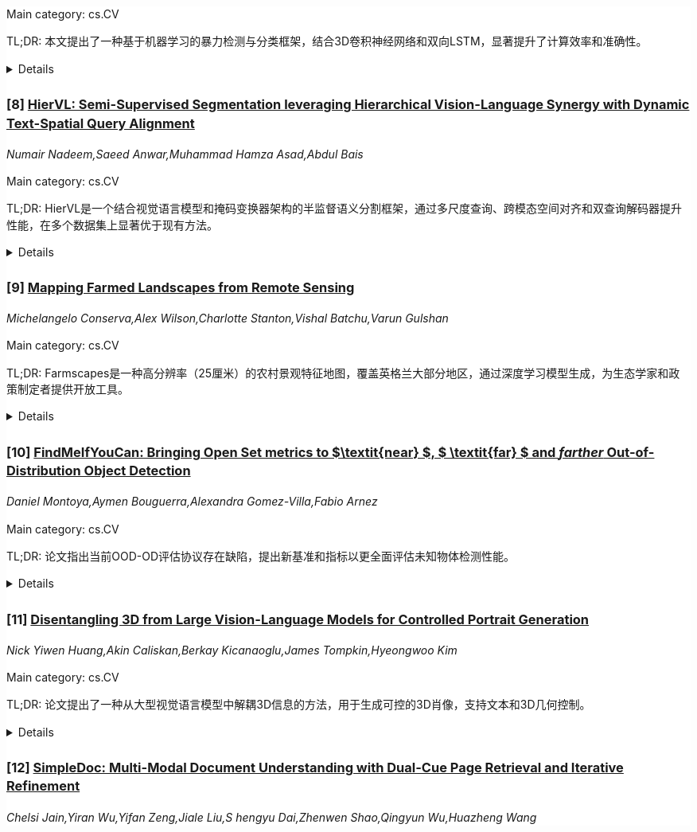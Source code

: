 Main category: cs.CV

TL;DR: 本文提出了一种基于机器学习的暴力检测与分类框架，结合3D卷积神经网络和双向LSTM，显著提升了计算效率和准确性。


<details><summary>Details</summary></details>


### [8] [HierVL: Semi-Supervised Segmentation leveraging Hierarchical Vision-Language Synergy with Dynamic Text-Spatial Query Alignment](https://arxiv.org/abs/2506.13925)
*Numair Nadeem,Saeed Anwar,Muhammad Hamza Asad,Abdul Bais*

Main category: cs.CV

TL;DR: HierVL是一个结合视觉语言模型和掩码变换器架构的半监督语义分割框架，通过多尺度查询、跨模态空间对齐和双查询解码器提升性能，在多个数据集上显著优于现有方法。


<details><summary>Details</summary></details>


### [9] [Mapping Farmed Landscapes from Remote Sensing](https://arxiv.org/abs/2506.13993)
*Michelangelo Conserva,Alex Wilson,Charlotte Stanton,Vishal Batchu,Varun Gulshan*

Main category: cs.CV

TL;DR: Farmscapes是一种高分辨率（25厘米）的农村景观特征地图，覆盖英格兰大部分地区，通过深度学习模型生成，为生态学家和政策制定者提供开放工具。


<details><summary>Details</summary></details>


### [10] [FindMeIfYouCan: Bringing Open Set metrics to $\textit{near} $, $ \textit{far} $ and $\textit{farther}$ Out-of-Distribution Object Detection](https://arxiv.org/abs/2506.14008)
*Daniel Montoya,Aymen Bouguerra,Alexandra Gomez-Villa,Fabio Arnez*

Main category: cs.CV

TL;DR: 论文指出当前OOD-OD评估协议存在缺陷，提出新基准和指标以更全面评估未知物体检测性能。


<details><summary>Details</summary></details>


### [11] [Disentangling 3D from Large Vision-Language Models for Controlled Portrait Generation](https://arxiv.org/abs/2506.14015)
*Nick Yiwen Huang,Akin Caliskan,Berkay Kicanaoglu,James Tompkin,Hyeongwoo Kim*

Main category: cs.CV

TL;DR: 论文提出了一种从大型视觉语言模型中解耦3D信息的方法，用于生成可控的3D肖像，支持文本和3D几何控制。


<details><summary>Details</summary></details>


### [12] [SimpleDoc: Multi-Modal Document Understanding with Dual-Cue Page Retrieval and Iterative Refinement](https://arxiv.org/abs/2506.14035)
*Chelsi Jain,Yiran Wu,Yifan Zeng,Jiale Liu,S hengyu Dai,Zhenwen Shao,Qingyun Wu,Huazheng Wang*
